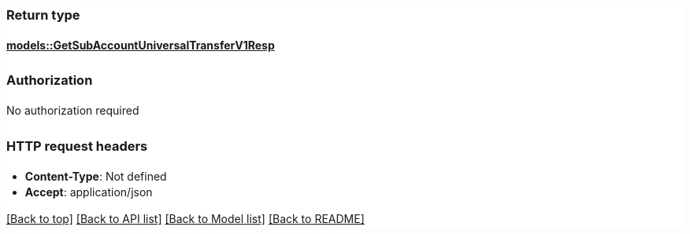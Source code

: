 ### Return type

[**models::GetSubAccountUniversalTransferV1Resp**](GetSubAccountUniversalTransferV1Resp.md)

### Authorization

No authorization required

### HTTP request headers

- **Content-Type**: Not defined
- **Accept**: application/json

[[Back to top]](#) [[Back to API list]](../README.md#documentation-for-api-endpoints) [[Back to Model list]](../README.md#documentation-for-models) [[Back to README]](../README.md)

